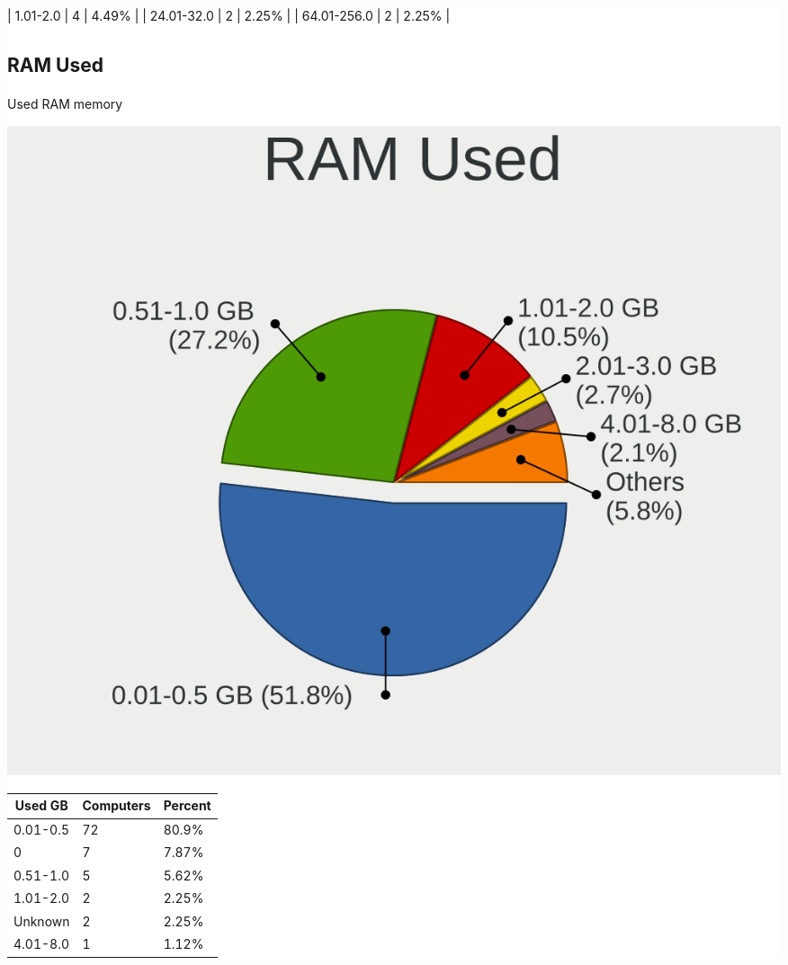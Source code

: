 | 1.01-2.0    | 4         | 4.49%   |
| 24.01-32.0  | 2         | 2.25%   |
| 64.01-256.0 | 2         | 2.25%   |

RAM Used
--------

Used RAM memory

![RAM Used](./All/images/pie_chart_bsd/node_ram_used.svg)


| Used GB  | Computers | Percent |
|----------|-----------|---------|
| 0.01-0.5 | 72        | 80.9%   |
| 0        | 7         | 7.87%   |
| 0.51-1.0 | 5         | 5.62%   |
| 1.01-2.0 | 2         | 2.25%   |
| Unknown  | 2         | 2.25%   |
| 4.01-8.0 | 1         | 1.12%   |
